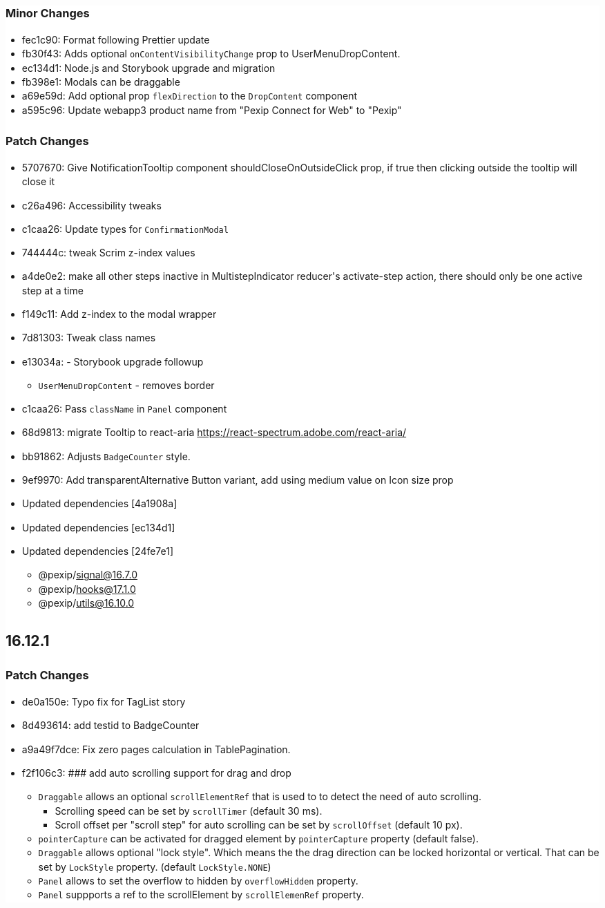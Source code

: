 ### Minor Changes

- fec1c90: Format following Prettier update
- fb30f43: Adds optional `onContentVisibilityChange` prop to
  UserMenuDropContent.
- ec134d1: Node.js and Storybook upgrade and migration
- fb398e1: Modals can be draggable
- a69e59d: Add optional prop `flexDirection` to the `DropContent` component
- a595c96: Update webapp3 product name from "Pexip Connect for Web" to "Pexip"

### Patch Changes

- 5707670: Give NotificationTooltip component shouldCloseOnOutsideClick prop, if
  true then clicking outside the tooltip will close it
- c26a496: Accessibility tweaks
- c1caa26: Update types for `ConfirmationModal`
- 744444c: tweak Scrim z-index values
- a4de0e2: make all other steps inactive in MultistepIndicator reducer's
  activate-step action, there should only be one active step at a time
- f149c11: Add z-index to the modal wrapper
- 7d81303: Tweak class names
- e13034a: - Storybook upgrade followup

  - `UserMenuDropContent` - removes border

- c1caa26: Pass `className` in `Panel` component
- 68d9813: migrate Tooltip to react-aria
  https://react-spectrum.adobe.com/react-aria/
- bb91862: Adjusts `BadgeCounter` style.
- 9ef9970: Add transparentAlternative Button variant, add using medium value on
  Icon size prop
- Updated dependencies [4a1908a]
- Updated dependencies [ec134d1]
- Updated dependencies [24fe7e1]
  - @pexip/signal@16.7.0
  - @pexip/hooks@17.1.0
  - @pexip/utils@16.10.0

## 16.12.1

### Patch Changes

- de0a150e: Typo fix for TagList story
- 8d493614: add testid to BadgeCounter
- a9a49f7dce: Fix zero pages calculation in TablePagination.
- f2f106c3: ### add auto scrolling support for drag and drop

  - `Draggable` allows an optional `scrollElementRef` that is used to to detect
    the need of auto scrolling.
    - Scrolling speed can be set by `scrollTimer` (default 30 ms).
    - Scroll offset per "scroll step" for auto scrolling can be set by
      `scrollOffset` (default 10 px).
  - `pointerCapture` can be activated for dragged element by `pointerCapture`
    property (default false).
  - `Draggable` allows optional "lock style". Which means the the drag direction
    can be locked horizontal or vertical. That can be set by `LockStyle`
    property. (default `LockStyle.NONE`)
  - `Panel` allows to set the overflow to hidden by `overflowHidden` property.
  - `Panel` suppports a ref to the scrollElement by `scrollElemenRef` property.
